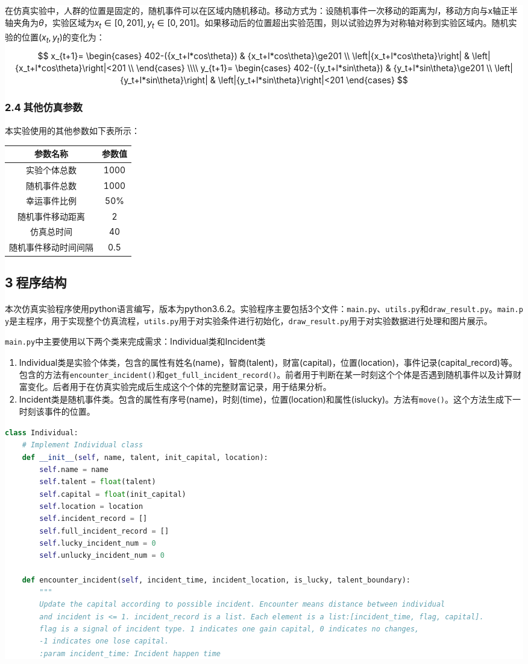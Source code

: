 在仿真实验中，人群的位置是固定的，随机事件可以在区域内随机移动。移动方式为：设随机事件一次移动的距离为$l$，移动方向与x轴正半轴夹角为$\theta$，实验区域为$x_t\in{[0,201]},y_t\in[0,201]$。如果移动后的位置超出实验范围，则以试验边界为对称轴对称到实验区域内。随机实验的位置$(x_t,y_t)$的变化为：
$$
x_{t+1}=
\begin{cases}
402-({x_t+l*cos\theta}) & {x_t+l*cos\theta}\ge201 \\
\left|{x_t+l*cos\theta}\right| & \left|{x_t+l*cos\theta}\right|<201 \\
\end{cases}
\\\\
y_{t+1}=
\begin{cases}
402-({y_t+l*sin\theta}) & {y_t+l*sin\theta}\ge201 \\
\left|{y_t+l*sin\theta}\right| & \left|{y_t+l*sin\theta}\right|<201
\end{cases}
$$
### 2.4 其他仿真参数
本实验使用的其他参数如下表所示：

|参数名称|参数值|
| :-:| :-: |
| 实验个体总数| 1000|
| 随机事件总数 | 1000 |
|幸运事件比例|50%|
|随机事件移动距离|2|
|仿真总时间|40|
|随机事件移动时间间隔|0.5|
## 3 程序结构
本次仿真实验程序使用python语言编写，版本为python3.6.2。实验程序主要包括3个文件：`main.py`、`utils.py`和`draw_result.py`。`main.py`是主程序，用于实现整个仿真流程，`utils.py`用于对实验条件进行初始化，`draw_result.py`用于对实验数据进行处理和图片展示。

`main.py`中主要使用以下两个类来完成需求：Individual类和Incident类
1. Individual类是实验个体类，包含的属性有姓名(name)，智商(talent)，财富(capital)，位置(location)，事件记录(capital_record)等。包含的方法有`encounter_incident()`和`get_full_incident_record()`。前者用于判断在某一时刻这个个体是否遇到随机事件以及计算财富变化。后者用于在仿真实验完成后生成这个个体的完整财富记录，用于结果分析。
2. Incident类是随机事件类。包含的属性有序号(name)，时刻(time)，位置(location)和属性(islucky)。方法有`move()`。这个方法生成下一时刻该事件的位置。

```python
class Individual:
    # Implement Individual class
    def __init__(self, name, talent, init_capital, location):
        self.name = name
        self.talent = float(talent)
        self.capital = float(init_capital)
        self.location = location
        self.incident_record = []
        self.full_incident_record = []
        self.lucky_incident_num = 0
        self.unlucky_incident_num = 0

    def encounter_incident(self, incident_time, incident_location, is_lucky, talent_boundary):
        """
        Update the capital according to possible incident. Encounter means distance between individual
        and incident is <= 1. incident_record is a list. Each element is a list:[incident_time, flag, capital].
        flag is a signal of incident type. 1 indicates one gain capital, 0 indicates no changes,
        -1 indicates one lose capital.
        :param incident_time: Incident happen time
```
